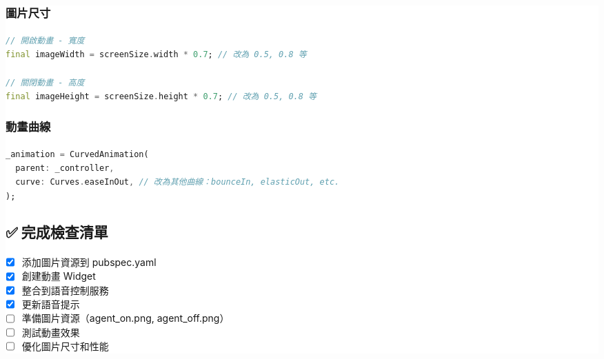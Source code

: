 ### 圖片尺寸
```dart
// 開啟動畫 - 寬度
final imageWidth = screenSize.width * 0.7; // 改為 0.5, 0.8 等

// 關閉動畫 - 高度
final imageHeight = screenSize.height * 0.7; // 改為 0.5, 0.8 等
```

### 動畫曲線
```dart
_animation = CurvedAnimation(
  parent: _controller,
  curve: Curves.easeInOut, // 改為其他曲線：bounceIn, elasticOut, etc.
);
```

## ✅ 完成檢查清單

- [x] 添加圖片資源到 pubspec.yaml
- [x] 創建動畫 Widget
- [x] 整合到語音控制服務
- [x] 更新語音提示
- [ ] 準備圖片資源（agent_on.png, agent_off.png）
- [ ] 測試動畫效果
- [ ] 優化圖片尺寸和性能
